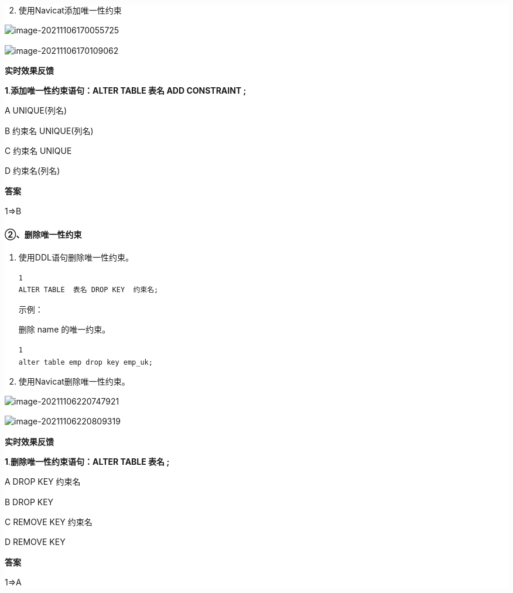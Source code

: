 2. 使用Navicat添加唯一性约束

![image-20211106170055725](https://www.itbaizhan.com/wiki/imgs/Mysql/Mysql/image-20211106170055725-163618925663510.png)

![image-20211106170109062](https://www.itbaizhan.com/wiki/imgs/Mysql/Mysql/image-20211106170109062-163618927031711.png)

**实时效果反馈**

**1**.**添加唯一性约束语句：ALTER TABLE 表名 ADD CONSTRAINT ;**

A UNIQUE(列名)

B 约束名 UNIQUE(列名)

C 约束名 UNIQUE

D 约束名(列名)

**答案**

1=>B

####  ②、删除唯一性约束

1. 使用DDL语句删除唯一性约束。

   ```
   1
   ALTER TABLE  表名 DROP KEY  约束名;
   ```

   示例：

   删除 name 的唯一约束。

   ```
   1
   alter table emp drop key emp_uk;
   ```

2. 使用Navicat删除唯一性约束。

![image-20211106220747921](https://www.itbaizhan.com/wiki/imgs/Mysql/Mysql/image-20211106220747921-16362076691381.png)

![image-20211106220809319](https://www.itbaizhan.com/wiki/imgs/Mysql/Mysql/image-20211106220809319-16362076903562.png)

**实时效果反馈**

**1**.**删除唯一性约束语句：ALTER TABLE 表名 ;**

A DROP KEY 约束名

B DROP KEY

C REMOVE KEY 约束名

D REMOVE KEY

**答案**

1=>A
